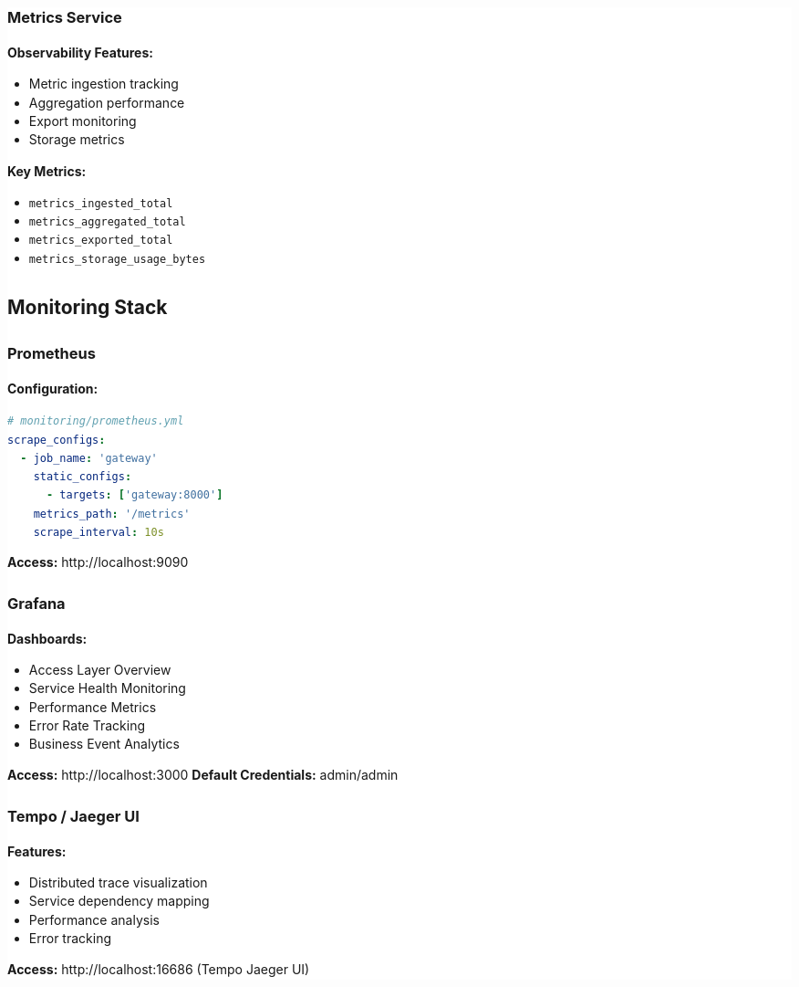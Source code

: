 ### Metrics Service

**Observability Features:**
- Metric ingestion tracking
- Aggregation performance
- Export monitoring
- Storage metrics

**Key Metrics:**
- `metrics_ingested_total`
- `metrics_aggregated_total`
- `metrics_exported_total`
- `metrics_storage_usage_bytes`

## Monitoring Stack

### Prometheus

**Configuration:**
```yaml
# monitoring/prometheus.yml
scrape_configs:
  - job_name: 'gateway'
    static_configs:
      - targets: ['gateway:8000']
    metrics_path: '/metrics'
    scrape_interval: 10s
```

**Access:** http://localhost:9090

### Grafana

**Dashboards:**
- Access Layer Overview
- Service Health Monitoring
- Performance Metrics
- Error Rate Tracking
- Business Event Analytics

**Access:** http://localhost:3000
**Default Credentials:** admin/admin

### Tempo / Jaeger UI

**Features:**
- Distributed trace visualization
- Service dependency mapping
- Performance analysis
- Error tracking

**Access:** http://localhost:16686 (Tempo Jaeger UI)
